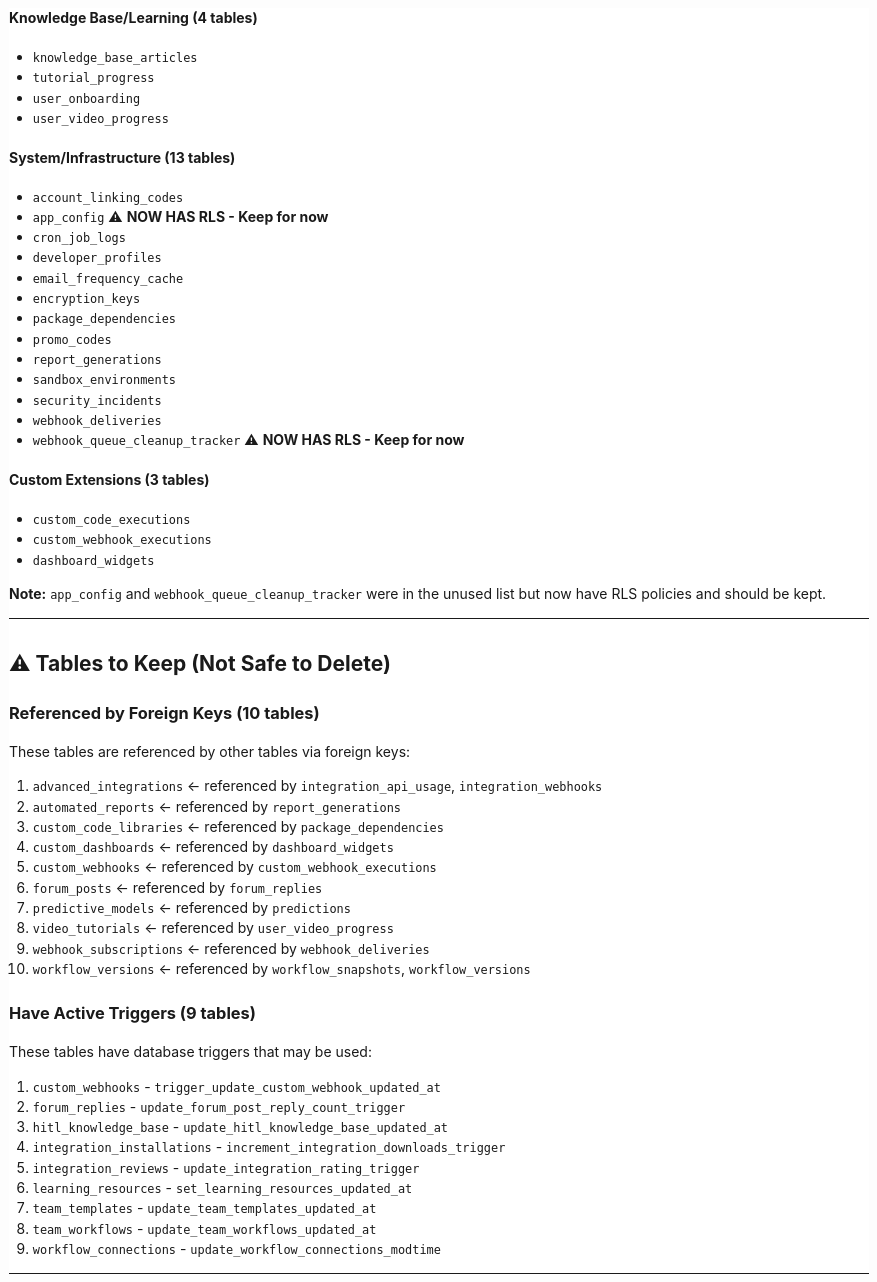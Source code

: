 #### Knowledge Base/Learning (4 tables)
- `knowledge_base_articles`
- `tutorial_progress`
- `user_onboarding`
- `user_video_progress`

#### System/Infrastructure (13 tables)
- `account_linking_codes`
- `app_config` ⚠️ **NOW HAS RLS - Keep for now**
- `cron_job_logs`
- `developer_profiles`
- `email_frequency_cache`
- `encryption_keys`
- `package_dependencies`
- `promo_codes`
- `report_generations`
- `sandbox_environments`
- `security_incidents`
- `webhook_deliveries`
- `webhook_queue_cleanup_tracker` ⚠️ **NOW HAS RLS - Keep for now**

#### Custom Extensions (3 tables)
- `custom_code_executions`
- `custom_webhook_executions`
- `dashboard_widgets`

**Note:** `app_config` and `webhook_queue_cleanup_tracker` were in the unused list but now have RLS policies and should be kept.

---

## ⚠️ Tables to Keep (Not Safe to Delete)

### Referenced by Foreign Keys (10 tables)
These tables are referenced by other tables via foreign keys:

1. `advanced_integrations` ← referenced by `integration_api_usage`, `integration_webhooks`
2. `automated_reports` ← referenced by `report_generations`
3. `custom_code_libraries` ← referenced by `package_dependencies`
4. `custom_dashboards` ← referenced by `dashboard_widgets`
5. `custom_webhooks` ← referenced by `custom_webhook_executions`
6. `forum_posts` ← referenced by `forum_replies`
7. `predictive_models` ← referenced by `predictions`
8. `video_tutorials` ← referenced by `user_video_progress`
9. `webhook_subscriptions` ← referenced by `webhook_deliveries`
10. `workflow_versions` ← referenced by `workflow_snapshots`, `workflow_versions`

### Have Active Triggers (9 tables)
These tables have database triggers that may be used:

1. `custom_webhooks` - `trigger_update_custom_webhook_updated_at`
2. `forum_replies` - `update_forum_post_reply_count_trigger`
3. `hitl_knowledge_base` - `update_hitl_knowledge_base_updated_at`
4. `integration_installations` - `increment_integration_downloads_trigger`
5. `integration_reviews` - `update_integration_rating_trigger`
6. `learning_resources` - `set_learning_resources_updated_at`
7. `team_templates` - `update_team_templates_updated_at`
8. `team_workflows` - `update_team_workflows_updated_at`
9. `workflow_connections` - `update_workflow_connections_modtime`

---